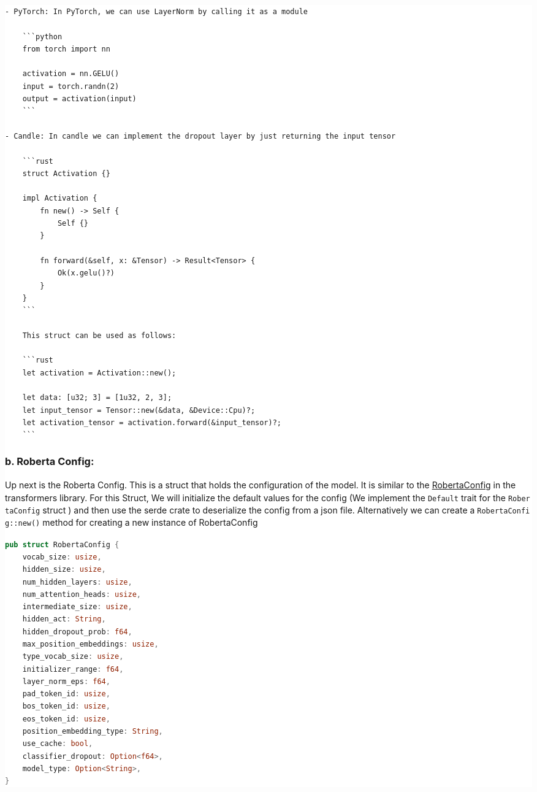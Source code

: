     - PyTorch: In PyTorch, we can use LayerNorm by calling it as a module

        ```python
        from torch import nn

        activation = nn.GELU()
        input = torch.randn(2)
        output = activation(input)
        ```

    - Candle: In candle we can implement the dropout layer by just returning the input tensor

        ```rust
        struct Activation {}

        impl Activation {
            fn new() -> Self {
                Self {}
            }

            fn forward(&self, x: &Tensor) -> Result<Tensor> {
                Ok(x.gelu()?)
            }
        }
        ```

        This struct can be used as follows:

        ```rust
        let activation = Activation::new();

        let data: [u32; 3] = [1u32, 2, 3];
        let input_tensor = Tensor::new(&data, &Device::Cpu)?;
        let activation_tensor = activation.forward(&input_tensor)?;
        ```


### b. Roberta Config:

Up next is the Roberta Config. This is a struct that holds the configuration of the model. It is similar to the [RobertaConfig](https://github.com/huggingface/transformers/blob/e1cec43415e72c9853288d4e9325b734d36dd617/src/transformers/models/roberta/configuration_roberta.py#L37) in the transformers library. For this Struct, We will initialize the default values for the config (We implement the `Default` trait for the `RobertaConfig` struct ) and then use the serde crate to deserialize the config from a json file. Alternatively we can create a `RobertaConfig::new()` method for creating a new instance of RobertaConfig

```rust
pub struct RobertaConfig {
    vocab_size: usize,
    hidden_size: usize,
    num_hidden_layers: usize,
    num_attention_heads: usize,
    intermediate_size: usize,
    hidden_act: String,
    hidden_dropout_prob: f64,
    max_position_embeddings: usize,
    type_vocab_size: usize,
    initializer_range: f64,
    layer_norm_eps: f64,
    pad_token_id: usize,
    bos_token_id: usize,
    eos_token_id: usize,
    position_embedding_type: String,
    use_cache: bool,
    classifier_dropout: Option<f64>,
    model_type: Option<String>,
}

```